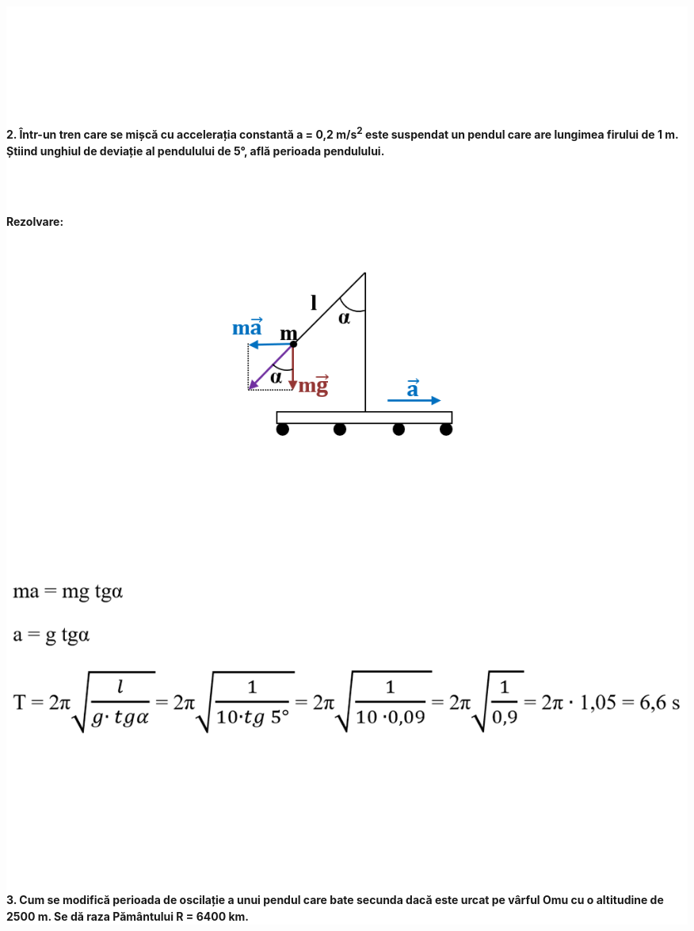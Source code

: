 <br></br>
<br></br>

<br></br>


**2. Într-un tren care se mișcă cu accelerația constantă a = 0,2 m/s<sup>2</sup> este suspendat un pendul care are lungimea firului de 1 m. Știind unghiul de deviație al pendulului de 5°, află perioada pendulului.** 


<br></br>

**Rezolvare:**


<Img className="img-responsive4" src="fizica/clasa11/capitolul1/I-4-modelul-oscilatorului-armonic-poza30-problema-rezolvata2-desen-pendul-suspendat-intr-un-tren.png" width="1000" height="290" />

<br></br>
<br></br>



<Img className="img-responsive4" src="fizica/clasa11/capitolul1/I-4-modelul-oscilatorului-armonic-poza31-problema-rezolvata2-calcul-perioadei-unui-pendul-suspendat-intr-un-tren.png" width="1000" height="249" />

<br></br>
<br></br>

<br></br>


**3. Cum se modifică perioada de oscilație a unui pendul care bate secunda dacă este urcat pe vârful Omu cu o altitudine de 2500 m. Se dă raza Pământului R = 6400 km.**
